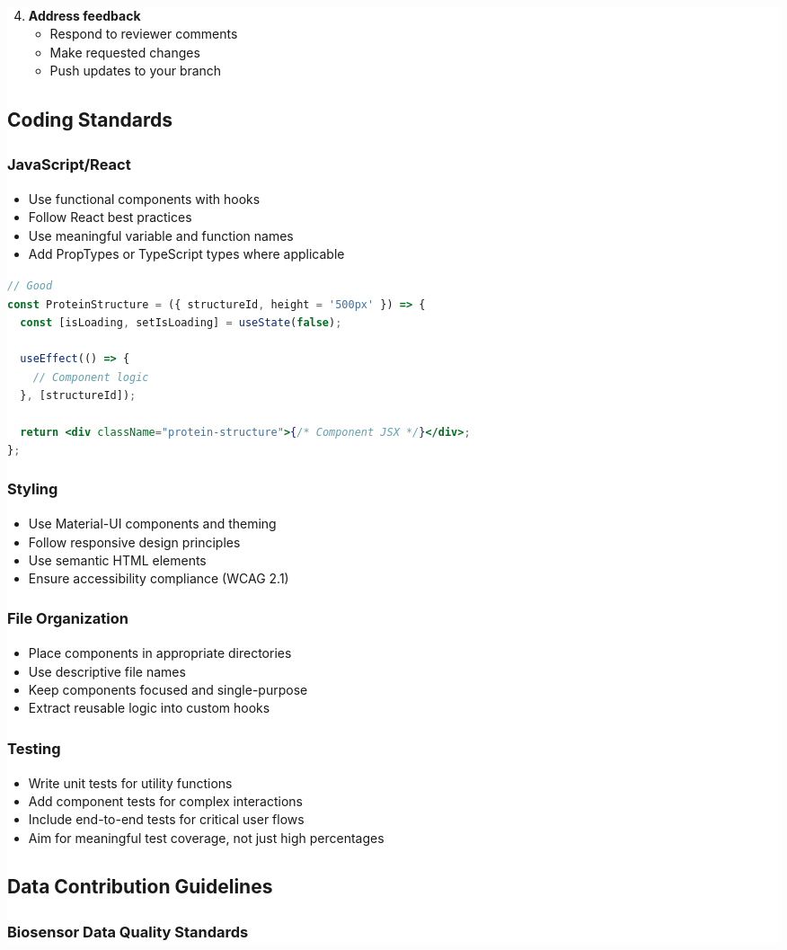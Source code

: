 4. **Address feedback**
   - Respond to reviewer comments
   - Make requested changes
   - Push updates to your branch

## Coding Standards

### JavaScript/React

- Use functional components with hooks
- Follow React best practices
- Use meaningful variable and function names
- Add PropTypes or TypeScript types where applicable

```jsx
// Good
const ProteinStructure = ({ structureId, height = '500px' }) => {
  const [isLoading, setIsLoading] = useState(false);

  useEffect(() => {
    // Component logic
  }, [structureId]);

  return <div className="protein-structure">{/* Component JSX */}</div>;
};
```

### Styling

- Use Material-UI components and theming
- Follow responsive design principles
- Use semantic HTML elements
- Ensure accessibility compliance (WCAG 2.1)

### File Organization

- Place components in appropriate directories
- Use descriptive file names
- Keep components focused and single-purpose
- Extract reusable logic into custom hooks

### Testing

- Write unit tests for utility functions
- Add component tests for complex interactions
- Include end-to-end tests for critical user flows
- Aim for meaningful test coverage, not just high percentages

## Data Contribution Guidelines

### Biosensor Data Quality Standards
